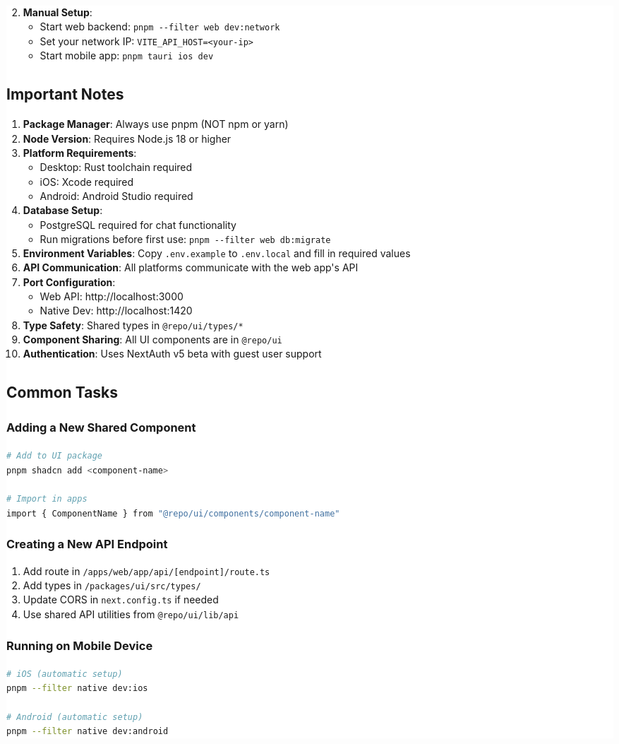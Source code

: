 2. **Manual Setup**:
   - Start web backend: `pnpm --filter web dev:network`
   - Set your network IP: `VITE_API_HOST=<your-ip>`
   - Start mobile app: `pnpm tauri ios dev`

## Important Notes

1. **Package Manager**: Always use pnpm (NOT npm or yarn)
2. **Node Version**: Requires Node.js 18 or higher
3. **Platform Requirements**:
   - Desktop: Rust toolchain required
   - iOS: Xcode required
   - Android: Android Studio required
4. **Database Setup**: 
   - PostgreSQL required for chat functionality
   - Run migrations before first use: `pnpm --filter web db:migrate`
5. **Environment Variables**: Copy `.env.example` to `.env.local` and fill in required values
6. **API Communication**: All platforms communicate with the web app's API
7. **Port Configuration**:
   - Web API: http://localhost:3000
   - Native Dev: http://localhost:1420
8. **Type Safety**: Shared types in `@repo/ui/types/*`
9. **Component Sharing**: All UI components are in `@repo/ui`
10. **Authentication**: Uses NextAuth v5 beta with guest user support

## Common Tasks

### Adding a New Shared Component
```bash
# Add to UI package
pnpm shadcn add <component-name>

# Import in apps
import { ComponentName } from "@repo/ui/components/component-name"
```

### Creating a New API Endpoint
1. Add route in `/apps/web/app/api/[endpoint]/route.ts`
2. Add types in `/packages/ui/src/types/`
3. Update CORS in `next.config.ts` if needed
4. Use shared API utilities from `@repo/ui/lib/api`

### Running on Mobile Device
```bash
# iOS (automatic setup)
pnpm --filter native dev:ios

# Android (automatic setup)
pnpm --filter native dev:android
```

